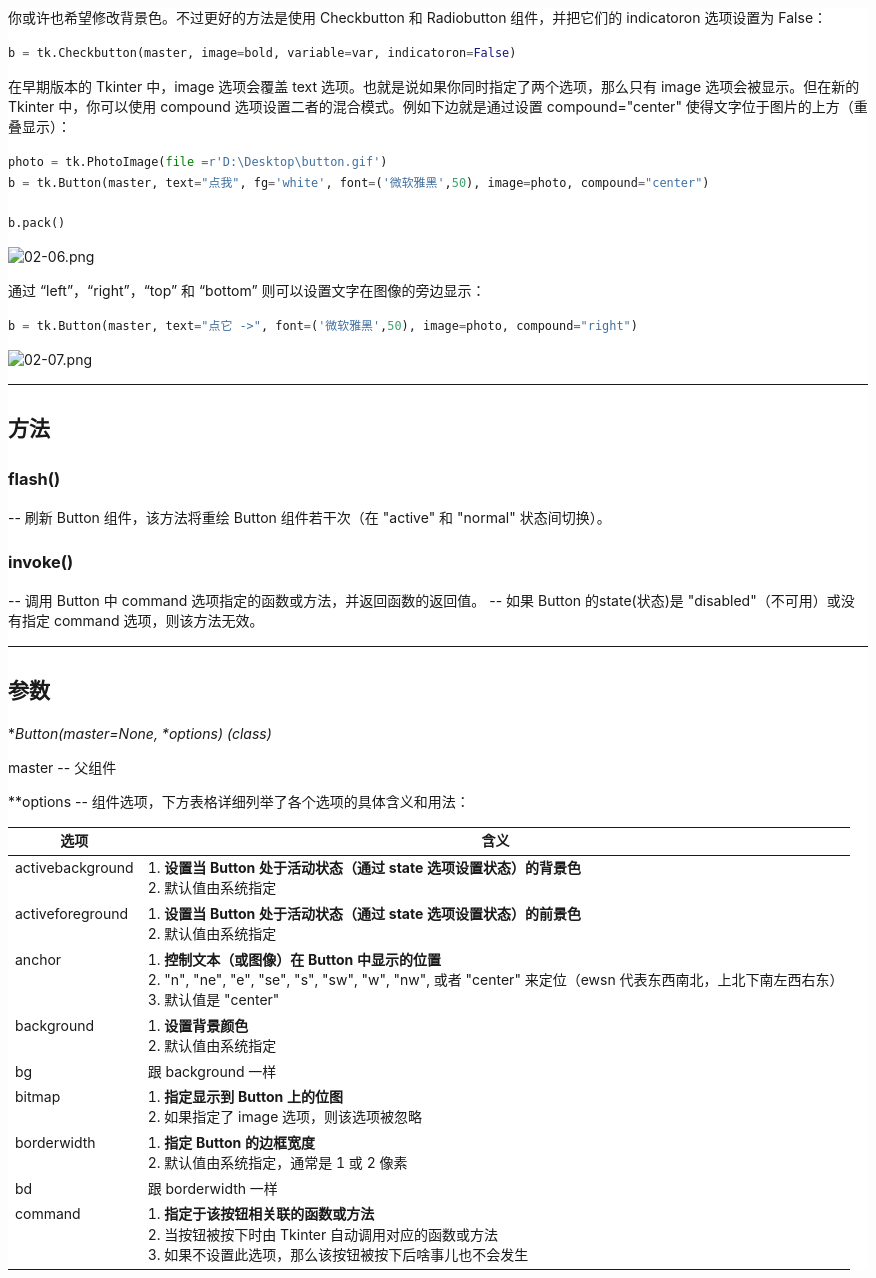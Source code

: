 
你或许也希望修改背景色。不过更好的方法是使用 Checkbutton 和 Radiobutton 组件，并把它们的 indicatoron 选项设置为 False：

```python
b = tk.Checkbutton(master, image=bold, variable=var, indicatoron=False)
```


在早期版本的 Tkinter 中，image 选项会覆盖 text 选项。也就是说如果你同时指定了两个选项，那么只有 image 选项会被显示。但在新的 Tkinter 中，你可以使用 compound 选项设置二者的混合模式。例如下边就是通过设置 compound="center" 使得文字位于图片的上方（重叠显示）：

```python
photo = tk.PhotoImage(file =r'D:\Desktop\button.gif')
b = tk.Button(master, text="点我", fg='white', font=('微软雅黑',50), image=photo, compound="center")

b.pack()
```

![02-06.png](https://www.cdnjson.com/images/2021/07/26/02-06.png)


通过 “left”，“right”，“top” 和 “bottom” 则可以设置文字在图像的旁边显示：

```python
b = tk.Button(master, text="点它 ->", font=('微软雅黑',50), image=photo, compound="right")
```

![02-07.png](https://www.cdnjson.com/images/2021/07/26/02-07.png)

------

## 方法

### flash() 

-- 刷新 Button 组件，该方法将重绘 Button 组件若干次（在 "active" 和 "normal" 状态间切换）。

### invoke() 

-- 调用 Button 中 command 选项指定的函数或方法，并返回函数的返回值。
-- 如果 Button 的state(状态)是 "disabled"（不可用）或没有指定 command 选项，则该方法无效。

-----------

## 参数

**Button(master=None, \**options) (class)**

master -- 父组件

**options -- 组件选项，下方表格详细列举了各个选项的具体含义和用法：

| 选项                | 含义                                                         |
| ------------------- | ------------------------------------------------------------ |
| activebackground    | 1. **设置当 Button 处于活动状态（通过 state 选项设置状态）的背景色** <br/>2. 默认值由系统指定 |
| activeforeground    | 1. **设置当 Button 处于活动状态（通过 state 选项设置状态）的前景色** <br/>2. 默认值由系统指定 |
| anchor              | 1. **控制文本（或图像）在 Button 中显示的位置** <br/>2. "n", "ne", "e", "se", "s", "sw", "w", "nw", 或者 "center" 来定位（ewsn 代表东西南北，上北下南左西右东） <br/>3. 默认值是 "center" |
| background          | 1. **设置背景颜色** <br/>2. 默认值由系统指定                 |
| bg                  | 跟 background 一样                                           |
| bitmap              | 1. **指定显示到 Button 上的位图** <br/>2. 如果指定了 image 选项，则该选项被忽略 |
| borderwidth         | 1. **指定 Button 的边框宽度** <br/>2. 默认值由系统指定，通常是 1 或 2 像素 |
| bd                  | 跟 borderwidth 一样                                          |
| command             | 1. **指定于该按钮相关联的函数或方法**<br/>2. 当按钮被按下时由 Tkinter 自动调用对应的函数或方法<br/>3. 如果不设置此选项，那么该按钮被按下后啥事儿也不会发生 |